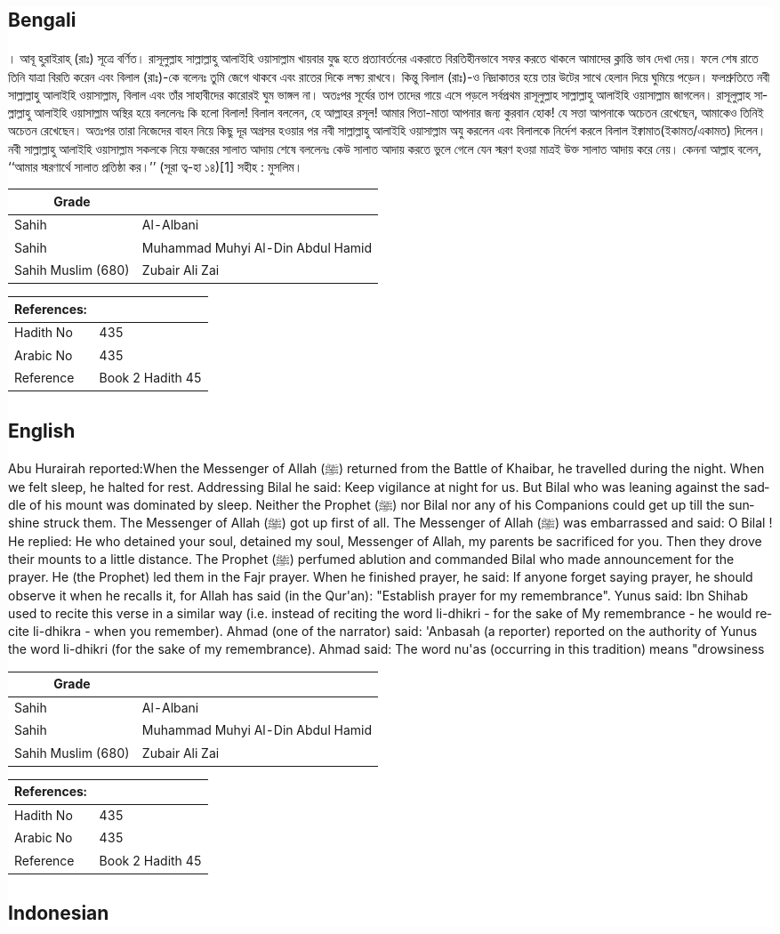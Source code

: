 ## Bengali


<div dir="ltr" lang="bn" style={{fontSize:'larger',backgroundColor:'#f8f9fa',padding:20}}>
। আবূ হুরাইরাহ্ (রাঃ) সূত্রে বর্ণিত। রাসূলুল্লাহ সাল্লাল্লাহু আলাইহি ওয়াসাল্লাম খায়বার যুদ্ধ হতে প্রত্যাবর্তনের একরাতে বিরতিহীনভাবে সফর করতে থাকলে আমাদের ক্লান্তি ভাব দেখা দেয়। ফলে শেষ রাতে তিনি যাত্রা বিরতি করেন এবং বিলাল (রাঃ)-কে বলেনঃ তুমি জেগে থাকবে এবং রাতের দিকে লক্ষ্য রাখবে। কিন্তু বিলাল (রাঃ)-ও নিদ্রাকাতর হয়ে তার উটের সাথে হেলান দিয়ে ঘুমিয়ে পড়েন। ফলশ্রুতিতে নবী সাল্লাল্লাহু আলাইহি ওয়াসাল্লাম, বিলাল এবং তাঁর সাহাবীদের কারোরই ঘুম ভাঙ্গল না। অতঃপর সূর্যের তাপ তাদের গায়ে এসে পড়লে সর্বপ্রথম রাসূলুল্লাহ সাল্লাল্লাহু আলাইহি ওয়াসাল্লাম জাগলেন। রাসূলুল্লাহ সাল্লাল্লাহু আলাইহি ওয়াসাল্লাম অস্থির হয়ে বললেনঃ কি হলো বিলাল! বিলাল বললেন, হে আল্লাহর রসূল! আমার পিতা-মাতা আপনার জন্য কুরবান হোক! যে সত্তা আপনাকে অচেতন রেখেছেন, আমাকেও তিনিই অচেতন রেখেছেন। অতঃপর তারা নিজেদের বাহন নিয়ে কিছু দূর অগ্রসর হওয়ার পর নবী সাল্লাল্লাহু আলাইহি ওয়াসাল্লাম অযু করলেন এবং বিলালকে নির্দেশ করলে বিলাল ইক্বামাত(ইকামত/একামত) দিলেন। নবী সাল্লাল্লাহু আলাইহি ওয়াসাল্লাম সকলকে নিয়ে ফজরের সালাত আদায় শেষে বললেনঃ কেউ সালাত আদায় করতে ভুলে গেলে যেন স্মরণ হওয়া মাত্রই উক্ত সালাত আদায় করে নেয়। কেননা আল্লাহ বলেন, ‘‘আমার স্মরণার্থে সালাত প্রতিষ্ঠা কর।’’ (সূরা ত্ব-হা ১৪)[1] সহীহ : মুসলিম।
</div>
<div style={{backgroundColor:'#f8f9fa',padding:20, marginBottom: 10}}><table> <thead> <tr> <th>Grade</th> <th></th> </tr> </thead> <tbody> <tr><td>Sahih</td><td>Al-Albani</td></tr><tr><td>Sahih</td><td>Muhammad Muhyi Al-Din Abdul Hamid</td></tr><tr><td>Sahih Muslim (680)</td><td>Zubair Ali Zai</td></tr></tbody></table><table> <thead> <tr> <th>References:</th> <th></th> </tr> </thead> <tbody><tr><td>Hadith No</td><td>435</td></tr><tr><td>Arabic No</td><td>435</td></tr><tr><td>Reference</td><td>Book 2 Hadith 45</td></tr></tbody></table></div>

## English


<div dir="ltr" lang="en" style={{fontSize:'larger',backgroundColor:'#f8f9fa',padding:20}}>
Abu Hurairah reported:When the Messenger of Allah (ﷺ) returned from the Battle of Khaibar, he travelled during the night. When we felt sleep, he halted for rest. Addressing Bilal he said: Keep vigilance at night for us. But Bilal who was leaning against the saddle of his mount was dominated by sleep. Neither the Prophet (ﷺ) nor Bilal nor any of his Companions could get up till the sunshine struck them. The Messenger of Allah (ﷺ) got up first of all. The Messenger of Allah (ﷺ) was embarrassed and said: O Bilal ! He replied: He who detained your soul, detained my soul, Messenger of Allah, my parents be sacrificed for you. Then they drove their mounts to a little distance. The Prophet (ﷺ) perfumed ablution and commanded Bilal who made announcement for the prayer. He (the Prophet) led them in the Fajr prayer. When he finished prayer, he said: If anyone forget saying prayer, he should observe it when he recalls it, for Allah has said (in the Qur'an): "Establish prayer for my remembrance". Yunus said: Ibn Shihab used to recite this verse in a similar way (i.e. instead of reciting the word li-dhikri - for the sake of My remembrance - he would recite li-dhikra - when you remember). Ahmad (one of the narrator) said: 'Anbasah (a reporter) reported on the authority of Yunus the word li-dhikri (for the sake of my remembrance). Ahmad said: The word nu'as (occurring in this tradition) means "drowsiness
</div>
<div style={{backgroundColor:'#f8f9fa',padding:20, marginBottom: 10}}><table> <thead> <tr> <th>Grade</th> <th></th> </tr> </thead> <tbody> <tr><td>Sahih</td><td>Al-Albani</td></tr><tr><td>Sahih</td><td>Muhammad Muhyi Al-Din Abdul Hamid</td></tr><tr><td>Sahih Muslim (680)</td><td>Zubair Ali Zai</td></tr></tbody></table><table> <thead> <tr> <th>References:</th> <th></th> </tr> </thead> <tbody><tr><td>Hadith No</td><td>435</td></tr><tr><td>Arabic No</td><td>435</td></tr><tr><td>Reference</td><td>Book 2 Hadith 45</td></tr></tbody></table></div>

## Indonesian
